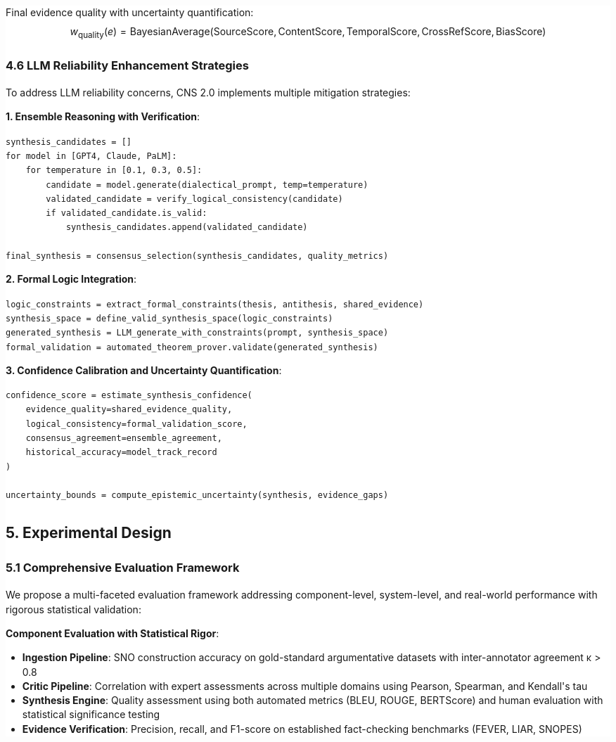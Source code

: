 Final evidence quality with uncertainty quantification:
$$
w_{\text{quality}}(e) = \text{BayesianAverage}(\text{SourceScore}, \text{ContentScore}, \text{TemporalScore}, \text{CrossRefScore}, \text{BiasScore})
$$

### 4.6 LLM Reliability Enhancement Strategies

To address LLM reliability concerns, CNS 2.0 implements multiple mitigation strategies:

**1. Ensemble Reasoning with Verification**:
```
synthesis_candidates = []
for model in [GPT4, Claude, PaLM]:
    for temperature in [0.1, 0.3, 0.5]:
        candidate = model.generate(dialectical_prompt, temp=temperature)
        validated_candidate = verify_logical_consistency(candidate)
        if validated_candidate.is_valid:
            synthesis_candidates.append(validated_candidate)

final_synthesis = consensus_selection(synthesis_candidates, quality_metrics)
```

**2. Formal Logic Integration**:
```
logic_constraints = extract_formal_constraints(thesis, antithesis, shared_evidence)
synthesis_space = define_valid_synthesis_space(logic_constraints)
generated_synthesis = LLM_generate_with_constraints(prompt, synthesis_space)
formal_validation = automated_theorem_prover.validate(generated_synthesis)
```

**3. Confidence Calibration and Uncertainty Quantification**:
```
confidence_score = estimate_synthesis_confidence(
    evidence_quality=shared_evidence_quality,
    logical_consistency=formal_validation_score,
    consensus_agreement=ensemble_agreement,
    historical_accuracy=model_track_record
)

uncertainty_bounds = compute_epistemic_uncertainty(synthesis, evidence_gaps)
```

## 5. Experimental Design

### 5.1 Comprehensive Evaluation Framework

We propose a multi-faceted evaluation framework addressing component-level, system-level, and real-world performance with rigorous statistical validation:

**Component Evaluation with Statistical Rigor**:
- **Ingestion Pipeline**: SNO construction accuracy on gold-standard argumentative datasets with inter-annotator agreement κ > 0.8
- **Critic Pipeline**: Correlation with expert assessments across multiple domains using Pearson, Spearman, and Kendall's tau
- **Synthesis Engine**: Quality assessment using both automated metrics (BLEU, ROUGE, BERTScore) and human evaluation with statistical significance testing
- **Evidence Verification**: Precision, recall, and F1-score on established fact-checking benchmarks (FEVER, LIAR, SNOPES)
